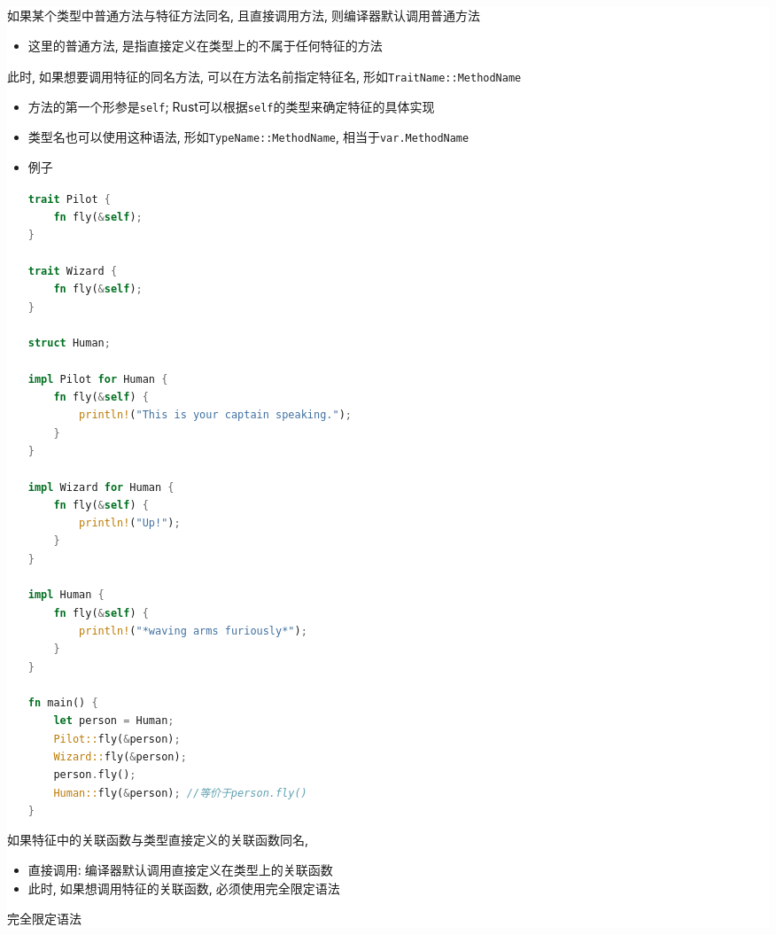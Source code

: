 如果某个类型中普通方法与特征方法同名, 且直接调用方法, 则编译器默认调用普通方法

* 这里的普通方法, 是指直接定义在类型上的不属于任何特征的方法

此时, 如果想要调用特征的同名方法, 可以在方法名前指定特征名, 形如`TraitName::MethodName`

* 方法的第一个形参是`self`; Rust可以根据`self`的类型来确定特征的具体实现

* 类型名也可以使用这种语法, 形如`TypeName::MethodName`, 相当于`var.MethodName`

* 例子

  ```rust
  trait Pilot {
      fn fly(&self);
  }
  
  trait Wizard {
      fn fly(&self);
  }
  
  struct Human;
  
  impl Pilot for Human {
      fn fly(&self) {
          println!("This is your captain speaking.");
      }
  }
  
  impl Wizard for Human {
      fn fly(&self) {
          println!("Up!");
      }
  }
  
  impl Human {
      fn fly(&self) {
          println!("*waving arms furiously*");
      }
  }
  
  fn main() {
      let person = Human;
      Pilot::fly(&person);
      Wizard::fly(&person);
      person.fly();
      Human::fly(&person); //等价于person.fly()
  }
  ```

如果特征中的关联函数与类型直接定义的关联函数同名, 

* 直接调用: 编译器默认调用直接定义在类型上的关联函数
* 此时, 如果想调用特征的关联函数, 必须使用完全限定语法

完全限定语法
